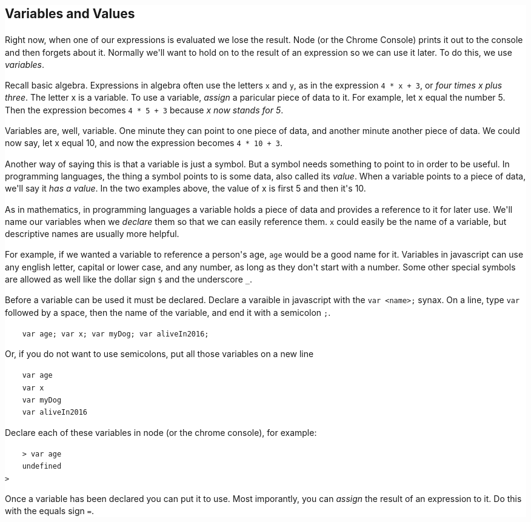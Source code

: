 ## Variables and Values

Right now, when one of our expressions is evaluated we lose the result. Node (or
the Chrome Console)
prints it out to the console and then forgets about it. Normally we'll want to
hold on to the result of an expression so we can use it later. To do this, we
use *variables*.

Recall basic algebra. Expressions in algebra often use the letters `x` and `y`,
as in the expression `4 * x + 3`, or *four times x plus three*. The letter x is
a variable. To use a variable, *assign* a paricular piece of data to it. For
example, let x equal the number 5. Then the expression becomes `4 * 5 + 3`
because *x now stands for 5*.

Variables are, well, variable. One minute they can point to one piece of data,
and another minute another piece of data. We could now say, let x equal 10, and
now the expression becomes `4 * 10 + 3`.

Another way of saying this is that a variable is just a symbol. But a symbol
needs something to point to in order to be useful. In programming languages, the
thing a symbol points to is some data, also called its *value*. When a variable
points to a piece of data, we'll say it *has a value*. In the two examples
above, the value of x is first 5 and then it's 10.

As in mathematics, in programming languages a variable holds a piece of data and
provides a reference to it for later use. We'll name our variables when we
*declare* them so that we can easily reference them. `x` could easily be the
name of a variable, but descriptive names are usually more helpful.

For example, if we wanted a variable to reference a person's age, `age` would be
a good name for it. Variables in javascript can use any english letter, capital
or lower case, and any number, as long as they don't start with a number. Some
other special symbols are allowed as well like the dollar sign `$` and the
underscore `_`.

Before a variable can be used it must be declared. Declare a varaible in
javascript with the `var <name>;` synax. On a line, type `var` followed by a
space, then the name of the variable, and end it with a semicolon `;`.

        var age; var x; var myDog; var aliveIn2016;

Or, if you do not want to use semicolons, put all those variables on a new line

        var age
        var x
        var myDog
        var aliveIn2016

Declare each of these variables in node (or the chrome console), for example:

        > var age
        undefined
	>

Once a variable has been declared you can put it to use. Most imporantly, you
can *assign* the result of an expression to it. Do this with the equals sign
`=`.
